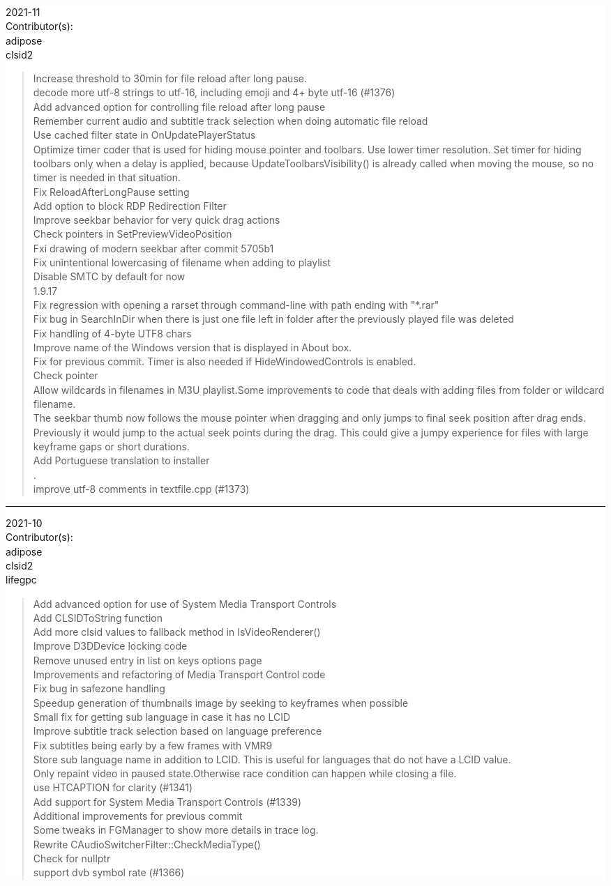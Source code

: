 
2021-11  
Contributor(s):  
adipose  
clsid2  
>Increase threshold to 30min for file reload after long pause.  
>decode more utf-8 strings to utf-16, including emoji and 4+ byte utf-16 (#1376)  
>Add advanced option for controlling file reload after long pause  
>Remember current audio and subtitle track selection when doing automatic file reload  
>Use cached filter state in OnUpdatePlayerStatus  
>Optimize timer coder that is used for hiding mouse pointer and toolbars. Use lower timer resolution. Set timer for hiding toolbars only when a delay is applied, because UpdateToolbarsVisibility() is already called when moving the mouse, so no timer is needed in that situation.  
>Fix ReloadAfterLongPause setting  
>Add option to block RDP Redirection Filter  
>Improve seekbar behavior for very quick drag actions  
>Check pointers in SetPreviewVideoPosition  
>Fxi drawing of modern seekbar after commit 5705b1  
>Fix unintentional lowercasing of filename when adding to playlist  
>Disable SMTC by default for now  
>1.9.17  
>Fix regression with opening a rarset through command-line with path ending with "*.rar"  
>Fix bug in SearchInDir when there is just one file left in folder after the previously played file was deleted  
>Fix handling of 4-byte UTF8 chars  
>Improve name of the Windows version that is displayed in About box.  
>Fix for previous commit. Timer is also needed if HideWindowedControls is enabled.  
>Check pointer  
>Allow wildcards in filenames in M3U playlist.Some improvements to code that deals with adding files from folder or wildcard filename.  
>The seekbar thumb now follows the mouse pointer when dragging and only jumps to final seek position after drag ends. Previously it would jump to the actual seek points during the drag. This could give a jumpy experience for files with large keyframe gaps or short durations.  
>Add Portuguese translation to installer  
>.  
>improve utf-8 comments in textfile.cpp (#1373)  
- - - - - - - - - - - - - - - - - - - - - - - - - - - 


2021-10  
Contributor(s):  
adipose  
clsid2  
lifegpc  
>Add advanced option for use of System Media Transport Controls  
>Add CLSIDToString function  
>Add more clsid values to fallback method in IsVideoRenderer()  
>Improve D3DDevice locking code  
>Remove unused entry in list on keys options page  
>Improvements and refactoring of Media Transport Control code  
>Fix bug in safezone handling  
>Speedup generation of thumbnails image by seeking to keyframes when possible  
>Small fix for getting sub language in case it has no LCID  
>Improve subtitle track selection based on language preference  
>Fix subtitles being early by a few frames with VMR9  
>Store sub language name in addition to LCID. This is useful for languages that do not have a LCID value.  
>Only repaint video in paused state.Otherwise race condition can happen while closing a file.  
>use HTCAPTION for clarity (#1341)  
>Add support for System Media Transport Controls (#1339)  
>Additional improvements for previous commit  
>Some tweaks in FGManager to show more details in trace log.  
>Rewrite CAudioSwitcherFilter::CheckMediaType()  
>Check for nullptr  
>support dvb symbol rate (#1366)  